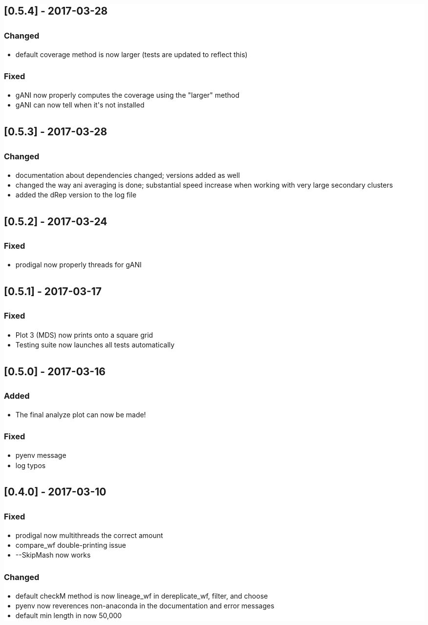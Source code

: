 ## [0.5.4] - 2017-03-28
### Changed
- default coverage method is now larger (tests are updated to reflect this)

### Fixed
- gANI now properly computes the coverage using the "larger" method
- gANI can now tell when it's not installed

## [0.5.3] - 2017-03-28
### Changed
- documentation about dependencies changed; versions added as well
- changed the way ani averaging is done; substantial speed increase when working with very large secondary clusters
- added the dRep version to the log file

## [0.5.2] - 2017-03-24
### Fixed
- prodigal now properly threads for gANI

## [0.5.1] - 2017-03-17
### Fixed
- Plot 3 (MDS) now prints onto a square grid
- Testing suite now launches all tests automatically

## [0.5.0] - 2017-03-16
### Added
- The final analyze plot can now be made!

### Fixed
- pyenv message
- log typos

## [0.4.0] - 2017-03-10
### Fixed
- prodigal now multithreads the correct amount
- compare_wf double-printing issue
- --SkipMash now works

### Changed
- default checkM method is now lineage_wf in dereplicate_wf, filter, and choose
- pyenv now reverences non-anaconda in the documentation and error messages
- default min length in now 50,000
